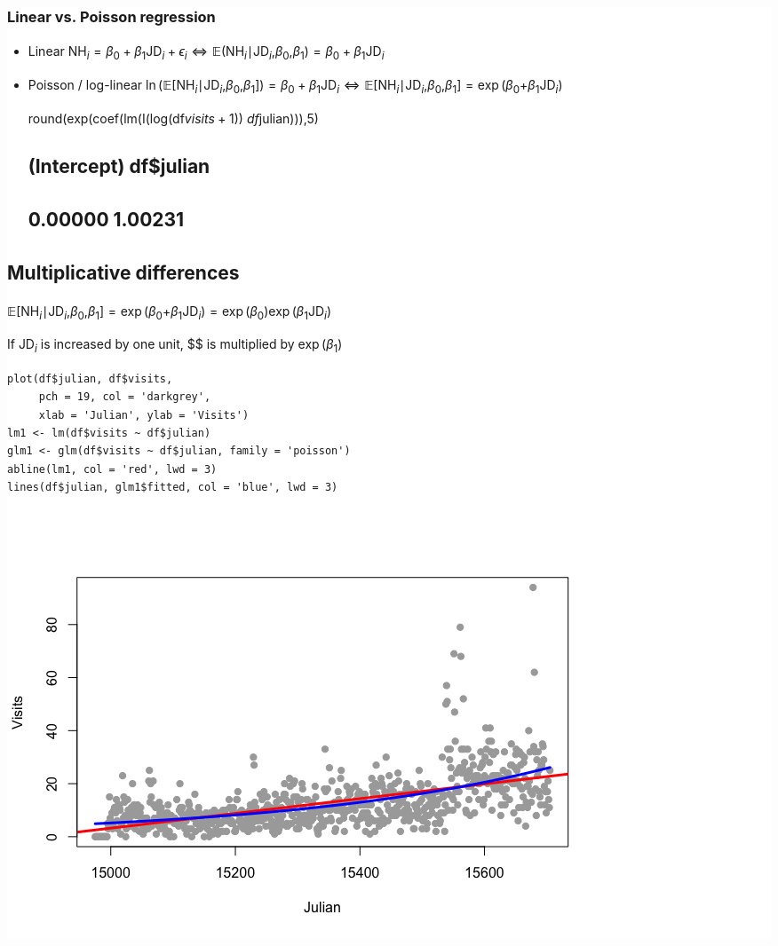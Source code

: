 ### Linear vs. Poisson regression

-   Linear
    NH<sub>*i*</sub> = *β*<sub>0</sub> + *β*<sub>1</sub>JD<sub>*i*</sub> + *ϵ*<sub>*i*</sub> ⇔ 𝔼(NH<sub>*i*</sub>∣JD<sub>*i*</sub>,*β*<sub>0</sub>,*β*<sub>1</sub>) = *β*<sub>0</sub> + *β*<sub>1</sub>JD<sub>*i*</sub>

-   Poisson / log-linear
    ln (𝔼\[NH<sub>*i*</sub>∣JD<sub>*i*</sub>,*β*<sub>0</sub>,*β*<sub>1</sub>\]) = *β*<sub>0</sub> + *β*<sub>1</sub>JD<sub>*i*</sub> ⇔ 𝔼\[NH<sub>*i*</sub>∣JD<sub>*i*</sub>,*β*<sub>0</sub>,*β*<sub>1</sub>\] = exp (*β*<sub>0</sub>+*β*<sub>1</sub>JD<sub>*i*</sub>)



    round(exp(coef(lm(I(log(df$visits+1)) ~ df$julian))),5)

    ## (Intercept)   df$julian 
    ##     0.00000     1.00231

## Multiplicative differences

𝔼\[NH<sub>*i*</sub>∣JD<sub>*i*</sub>,*β*<sub>0</sub>,*β*<sub>1</sub>\] = exp (*β*<sub>0</sub>+*β*<sub>1</sub>JD<sub>*i*</sub>) = exp (*β*<sub>0</sub>)exp (*β*<sub>1</sub>JD<sub>*i*</sub>)

If JD<sub>*i*</sub> is increased by one unit, $$ is multiplied by
exp (*β*<sub>1</sub>)

    plot(df$julian, df$visits, 
         pch = 19, col = 'darkgrey', 
         xlab = 'Julian', ylab = 'Visits')
    lm1 <- lm(df$visits ~ df$julian)
    glm1 <- glm(df$visits ~ df$julian, family = 'poisson')
    abline(lm1, col = 'red', lwd = 3)
    lines(df$julian, glm1$fitted, col = 'blue', lwd = 3)

![](Notes4_files/figure-markdown_strict/unnamed-chunk-12-1.png)
